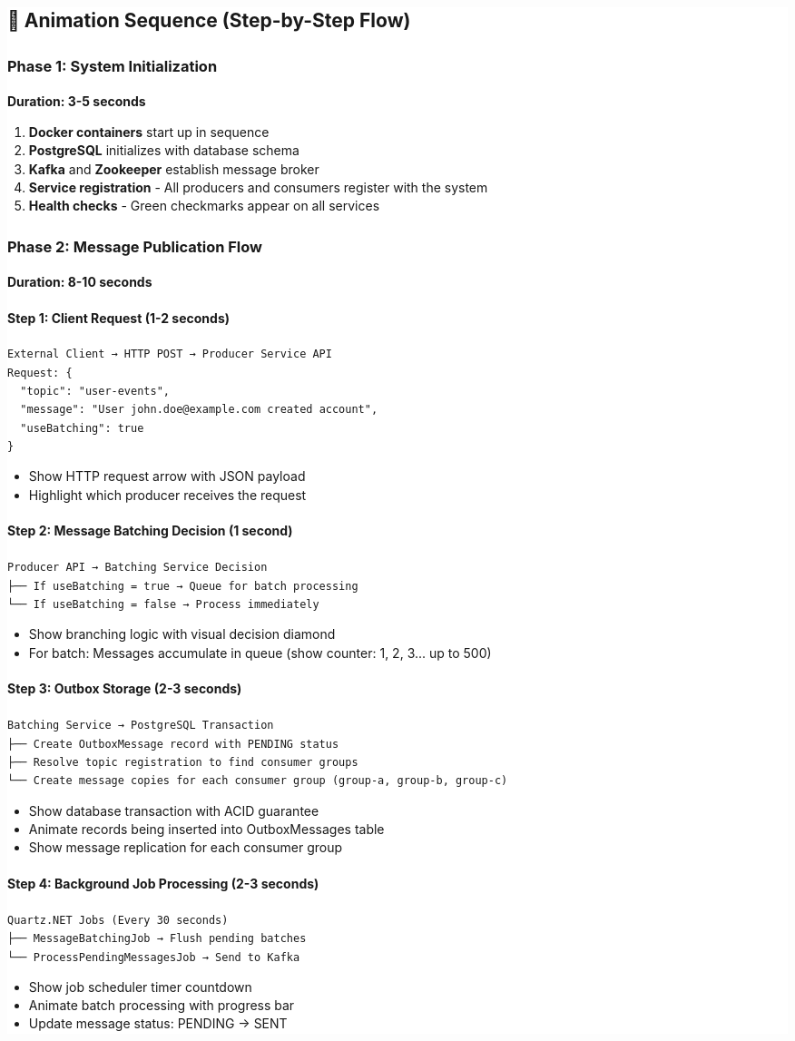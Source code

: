 ## 🎯 Animation Sequence (Step-by-Step Flow)

### Phase 1: System Initialization
**Duration: 3-5 seconds**
1. **Docker containers** start up in sequence
2. **PostgreSQL** initializes with database schema
3. **Kafka** and **Zookeeper** establish message broker
4. **Service registration** - All producers and consumers register with the system
5. **Health checks** - Green checkmarks appear on all services

### Phase 2: Message Publication Flow
**Duration: 8-10 seconds**

#### Step 1: Client Request (1-2 seconds)
```
External Client → HTTP POST → Producer Service API
Request: {
  "topic": "user-events",
  "message": "User john.doe@example.com created account",
  "useBatching": true
}
```
- Show HTTP request arrow with JSON payload
- Highlight which producer receives the request

#### Step 2: Message Batching Decision (1 second)
```
Producer API → Batching Service Decision
├── If useBatching = true → Queue for batch processing
└── If useBatching = false → Process immediately
```
- Show branching logic with visual decision diamond
- For batch: Messages accumulate in queue (show counter: 1, 2, 3... up to 500)

#### Step 3: Outbox Storage (2-3 seconds)
```
Batching Service → PostgreSQL Transaction
├── Create OutboxMessage record with PENDING status
├── Resolve topic registration to find consumer groups
└── Create message copies for each consumer group (group-a, group-b, group-c)
```
- Show database transaction with ACID guarantee
- Animate records being inserted into OutboxMessages table
- Show message replication for each consumer group

#### Step 4: Background Job Processing (2-3 seconds)
```
Quartz.NET Jobs (Every 30 seconds)
├── MessageBatchingJob → Flush pending batches
└── ProcessPendingMessagesJob → Send to Kafka
```
- Show job scheduler timer countdown
- Animate batch processing with progress bar
- Update message status: PENDING → SENT
